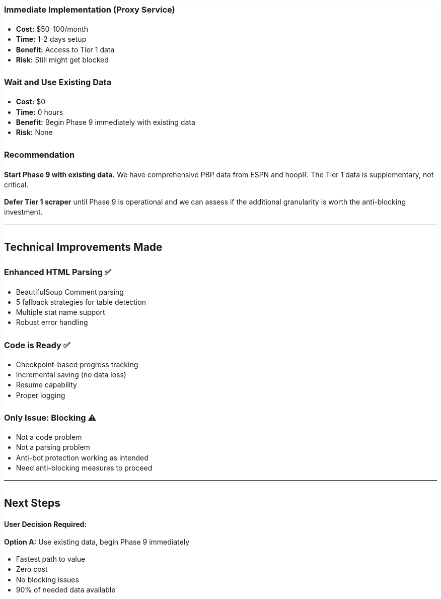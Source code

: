 ### Immediate Implementation (Proxy Service)
- **Cost:** $50-100/month
- **Time:** 1-2 days setup
- **Benefit:** Access to Tier 1 data
- **Risk:** Still might get blocked

### Wait and Use Existing Data
- **Cost:** $0
- **Time:** 0 hours
- **Benefit:** Begin Phase 9 immediately with existing data
- **Risk:** None

### Recommendation
**Start Phase 9 with existing data.** We have comprehensive PBP data from ESPN and hoopR. The Tier 1 data is supplementary, not critical.

**Defer Tier 1 scraper** until Phase 9 is operational and we can assess if the additional granularity is worth the anti-blocking investment.

---

## Technical Improvements Made

### Enhanced HTML Parsing ✅
- BeautifulSoup Comment parsing
- 5 fallback strategies for table detection
- Multiple stat name support
- Robust error handling

### Code is Ready ✅
- Checkpoint-based progress tracking
- Incremental saving (no data loss)
- Resume capability
- Proper logging

### Only Issue: Blocking ⚠️
- Not a code problem
- Not a parsing problem
- Anti-bot protection working as intended
- Need anti-blocking measures to proceed

---

## Next Steps

**User Decision Required:**

**Option A:** Use existing data, begin Phase 9 immediately
- Fastest path to value
- Zero cost
- No blocking issues
- 90% of needed data available
